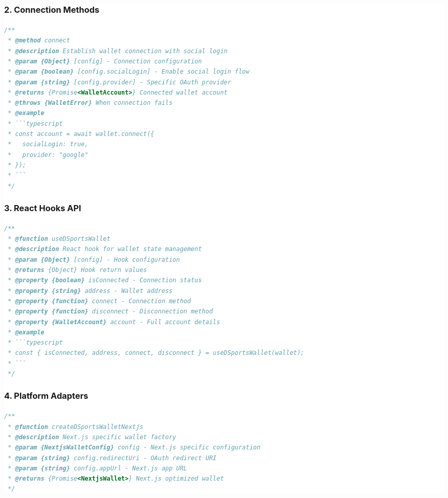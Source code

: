 ### 2. Connection Methods

```typescript
/**
 * @method connect
 * @description Establish wallet connection with social login
 * @param {Object} [config] - Connection configuration
 * @param {boolean} [config.socialLogin] - Enable social login flow
 * @param {string} [config.provider] - Specific OAuth provider
 * @returns {Promise<WalletAccount>} Connected wallet account
 * @throws {WalletError} When connection fails
 * @example
 * ```typescript
 * const account = await wallet.connect({
 *   socialLogin: true,
 *   provider: "google"
 * });
 * ```
 */
```

### 3. React Hooks API

```typescript
/**
 * @function useDSportsWallet
 * @description React hook for wallet state management
 * @param {Object} [config] - Hook configuration
 * @returns {Object} Hook return values
 * @property {boolean} isConnected - Connection status
 * @property {string} address - Wallet address
 * @property {function} connect - Connection method
 * @property {function} disconnect - Disconnection method
 * @property {WalletAccount} account - Full account details
 * @example
 * ```typescript
 * const { isConnected, address, connect, disconnect } = useDSportsWallet(wallet);
 * ```
 */
```

### 4. Platform Adapters

```typescript
/**
 * @function createDSportsWalletNextjs
 * @description Next.js specific wallet factory
 * @param {NextjsWalletConfig} config - Next.js specific configuration
 * @param {string} config.redirectUri - OAuth redirect URI
 * @param {string} config.appUrl - Next.js app URL
 * @returns {Promise<NextjsWallet>} Next.js optimized wallet
 */
```
